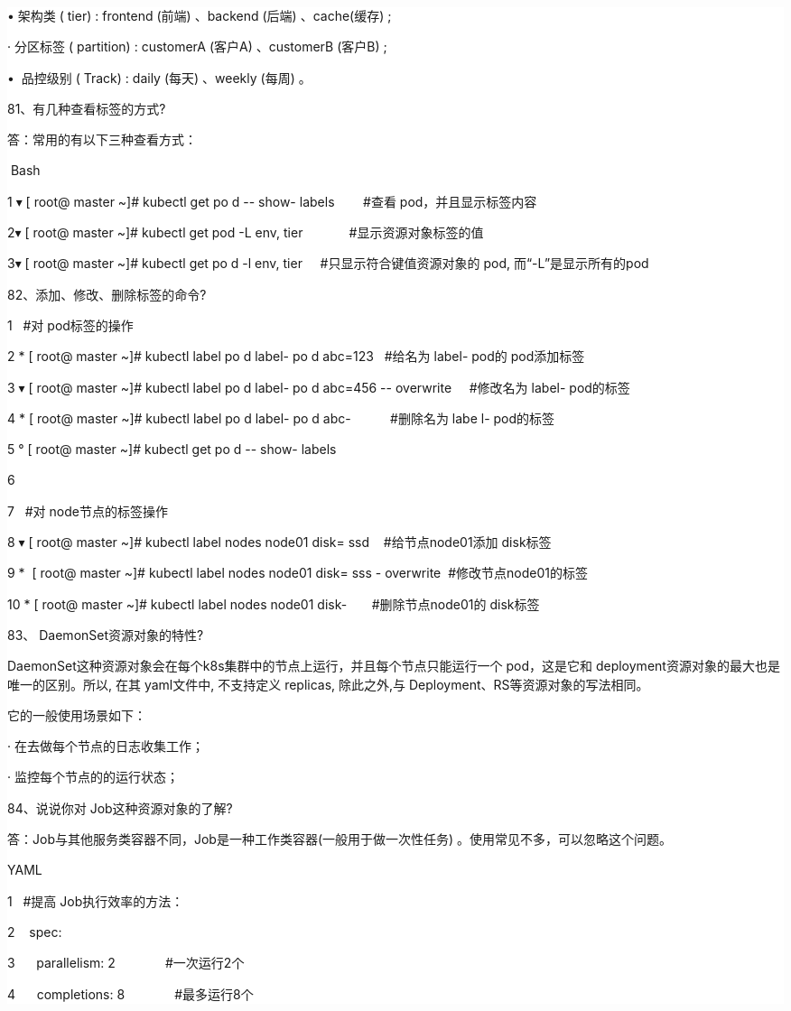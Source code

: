 • 架构类 ( tier) : frontend (前端) 、backend (后端) 、cache(缓存) ;

· 分区标签 ( partition) : customerA (客户A) 、customerB (客户B) ;

•  品控级别 ( Track) : daily (每天) 、weekly (每周) 。

81、有几种查看标签的方式?

答：常用的有以下三种查看方式：

 Bash

1 ▾ [ root@ master ~]# kubectl get po d -- show- labels        #查看 pod，并且显示标签内容

2▾ [ root@ master ~]# kubectl get pod -L env, tier             #显示资源对象标签的值

3▾ [ root@ master ~]# kubectl get po d -l env, tier     #只显示符合键值资源对象的 pod, 而“-L”是显示所有的pod

82、添加、修改、删除标签的命令?

1   #对 pod标签的操作

2 * [ root@ master ~]# kubectl label po d label- po d abc=123   #给名为 label- pod的 pod添加标签

3 ▾ [ root@ master ~]# kubectl label po d label- po d abc=456 -- overwrite     #修改名为 label- pod的标签

4 * [ root@ master ~]# kubectl label po d label- po d abc-           #删除名为 labe l- pod的标签

5 ° [ root@ master ~]# kubectl get po d -- show- labels

6

7   #对 node节点的标签操作

8 ▾ [ root@ master ~]# kubectl label nodes node01 disk= ssd    #给节点node01添加 disk标签

9 *  [ root@ master ~]# kubectl label nodes node01 disk= sss - overwrite  #修改节点node01的标签

10 * [ root@ master ~]# kubectl label nodes node01 disk-       #删除节点node01的 disk标签

83、 DaemonSet资源对象的特性?

DaemonSet这种资源对象会在每个k8s集群中的节点上运行，并且每个节点只能运行一个 pod，这是它和 deployment资源对象的最大也是唯一的区别。所以, 在其 yaml文件中, 不支持定义 replicas, 除此之外,与 Deployment、RS等资源对象的写法相同。

它的一般使用场景如下：

· 在去做每个节点的日志收集工作；

· 监控每个节点的的运行状态；

84、说说你对 Job这种资源对象的了解?

答：Job与其他服务类容器不同，Job是一种工作类容器(一般用于做一次性任务) 。使用常见不多，可以忽略这个问题。

YAML

1   #提高 Job执行效率的方法：

2    spec:

3      parallelism: 2              #一次运行2个

4      completions: 8              #最多运行8个
